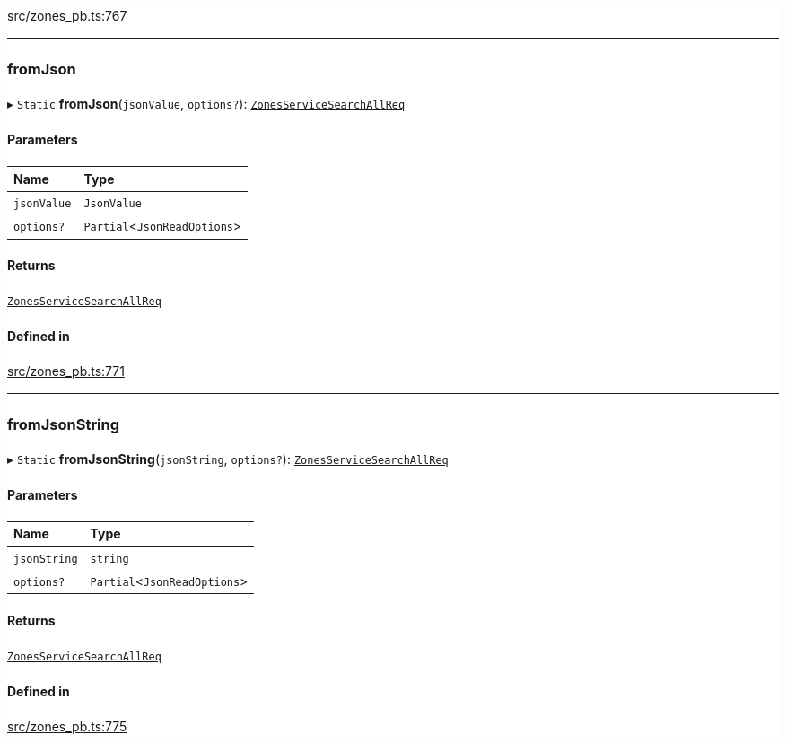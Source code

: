 [src/zones_pb.ts:767](https://github.com/TCUBEAI-TECHNOLOGIES-PRIVATE-LIMITED/ts-sdk/blob/85a94f2/src/zones_pb.ts#L767)

___

### fromJson

▸ `Static` **fromJson**(`jsonValue`, `options?`): [`ZonesServiceSearchAllReq`](ZonesServiceSearchAllReq.md)

#### Parameters

| Name | Type |
| :------ | :------ |
| `jsonValue` | `JsonValue` |
| `options?` | `Partial`<`JsonReadOptions`\> |

#### Returns

[`ZonesServiceSearchAllReq`](ZonesServiceSearchAllReq.md)

#### Defined in

[src/zones_pb.ts:771](https://github.com/TCUBEAI-TECHNOLOGIES-PRIVATE-LIMITED/ts-sdk/blob/85a94f2/src/zones_pb.ts#L771)

___

### fromJsonString

▸ `Static` **fromJsonString**(`jsonString`, `options?`): [`ZonesServiceSearchAllReq`](ZonesServiceSearchAllReq.md)

#### Parameters

| Name | Type |
| :------ | :------ |
| `jsonString` | `string` |
| `options?` | `Partial`<`JsonReadOptions`\> |

#### Returns

[`ZonesServiceSearchAllReq`](ZonesServiceSearchAllReq.md)

#### Defined in

[src/zones_pb.ts:775](https://github.com/TCUBEAI-TECHNOLOGIES-PRIVATE-LIMITED/ts-sdk/blob/85a94f2/src/zones_pb.ts#L775)
